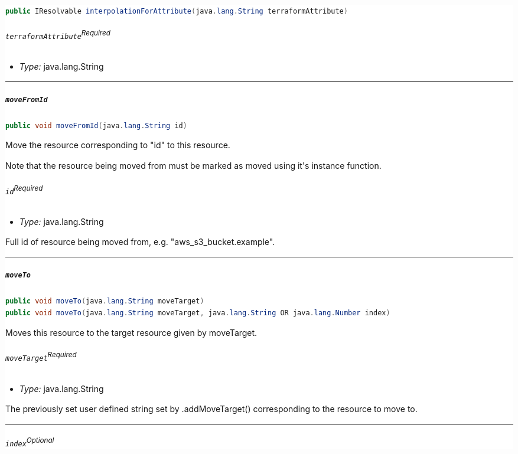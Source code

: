 ```java
public IResolvable interpolationForAttribute(java.lang.String terraformAttribute)
```

###### `terraformAttribute`<sup>Required</sup> <a name="terraformAttribute" id="@cdktf/provider-newrelic.nrqlAlertCondition.NrqlAlertCondition.interpolationForAttribute.parameter.terraformAttribute"></a>

- *Type:* java.lang.String

---

##### `moveFromId` <a name="moveFromId" id="@cdktf/provider-newrelic.nrqlAlertCondition.NrqlAlertCondition.moveFromId"></a>

```java
public void moveFromId(java.lang.String id)
```

Move the resource corresponding to "id" to this resource.

Note that the resource being moved from must be marked as moved using it's instance function.

###### `id`<sup>Required</sup> <a name="id" id="@cdktf/provider-newrelic.nrqlAlertCondition.NrqlAlertCondition.moveFromId.parameter.id"></a>

- *Type:* java.lang.String

Full id of resource being moved from, e.g. "aws_s3_bucket.example".

---

##### `moveTo` <a name="moveTo" id="@cdktf/provider-newrelic.nrqlAlertCondition.NrqlAlertCondition.moveTo"></a>

```java
public void moveTo(java.lang.String moveTarget)
public void moveTo(java.lang.String moveTarget, java.lang.String OR java.lang.Number index)
```

Moves this resource to the target resource given by moveTarget.

###### `moveTarget`<sup>Required</sup> <a name="moveTarget" id="@cdktf/provider-newrelic.nrqlAlertCondition.NrqlAlertCondition.moveTo.parameter.moveTarget"></a>

- *Type:* java.lang.String

The previously set user defined string set by .addMoveTarget() corresponding to the resource to move to.

---

###### `index`<sup>Optional</sup> <a name="index" id="@cdktf/provider-newrelic.nrqlAlertCondition.NrqlAlertCondition.moveTo.parameter.index"></a>
